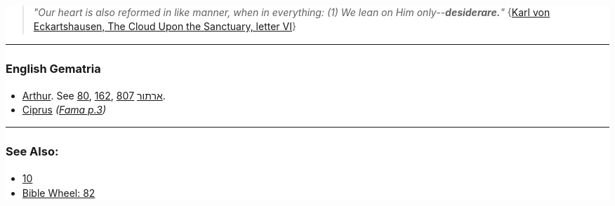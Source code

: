 > *"Our heart is also reformed in like manner, when in everything: (1) We lean on Him only--**desiderare.**"* {[Karl von Eckartshausen, The Cloud Upon the Sanctuary, letter VI](cloud-upon-sanctuary)}

---

### English Gematria

- [Arthur](/english?word=Arthur). See [80](80), [162](162), [ארתור](/keys/ARThVR) [807](807).
- [Ciprus](/english?word=Ciprus) *([Fama p.3](https://archive.org/stream/fameconfessionof00vaug#page/3))*

---

### See Also:

- [10](10)
- [Bible Wheel: 82](https://www.biblewheel.com//GR/GR_Database.php?SearchBy_Gematria=82)

